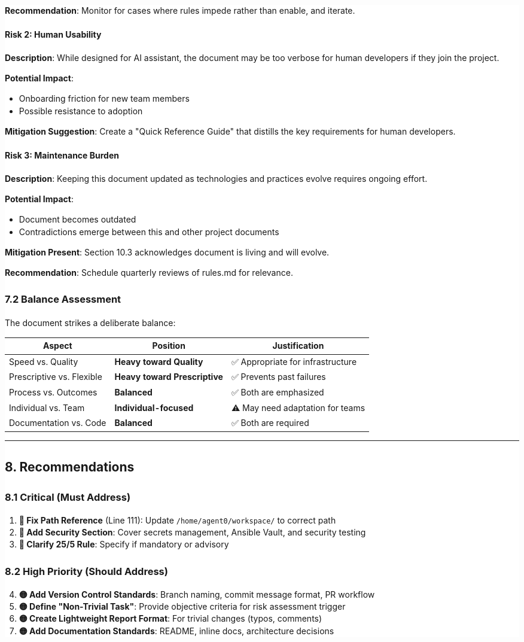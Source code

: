 **Recommendation**: Monitor for cases where rules impede rather than enable, and iterate.

#### Risk 2: Human Usability

**Description**: While designed for AI assistant, the document may be too verbose for human developers if they join the project.

**Potential Impact**: 
- Onboarding friction for new team members
- Possible resistance to adoption

**Mitigation Suggestion**: Create a "Quick Reference Guide" that distills the key requirements for human developers.

#### Risk 3: Maintenance Burden

**Description**: Keeping this document updated as technologies and practices evolve requires ongoing effort.

**Potential Impact**: 
- Document becomes outdated
- Contradictions emerge between this and other project documents

**Mitigation Present**: Section 10.3 acknowledges document is living and will evolve.

**Recommendation**: Schedule quarterly reviews of rules.md for relevance.

### 7.2 Balance Assessment

The document strikes a deliberate balance:

| Aspect | Position | Justification |
|--------|----------|---------------|
| Speed vs. Quality | **Heavy toward Quality** | ✅ Appropriate for infrastructure |
| Prescriptive vs. Flexible | **Heavy toward Prescriptive** | ✅ Prevents past failures |
| Process vs. Outcomes | **Balanced** | ✅ Both are emphasized |
| Individual vs. Team | **Individual-focused** | ⚠️ May need adaptation for teams |
| Documentation vs. Code | **Balanced** | ✅ Both are required |

---

## 8. Recommendations

### 8.1 Critical (Must Address)

1. **🔴 Fix Path Reference** (Line 111): Update `/home/agent0/workspace/` to correct path
2. **🔴 Add Security Section**: Cover secrets management, Ansible Vault, and security testing
3. **🔴 Clarify 25/5 Rule**: Specify if mandatory or advisory

### 8.2 High Priority (Should Address)

4. **🟡 Add Version Control Standards**: Branch naming, commit message format, PR workflow
5. **🟡 Define "Non-Trivial Task"**: Provide objective criteria for risk assessment trigger
6. **🟡 Create Lightweight Report Format**: For trivial changes (typos, comments)
7. **🟡 Add Documentation Standards**: README, inline docs, architecture decisions
